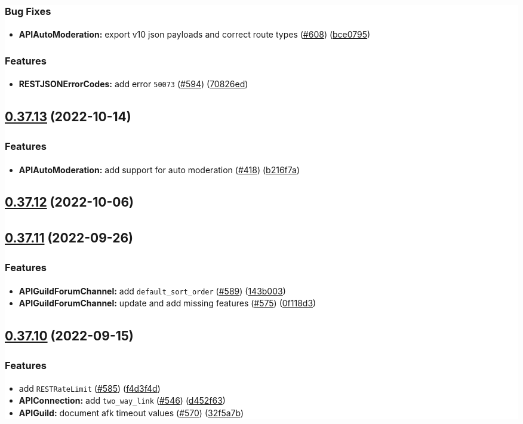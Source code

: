 ### Bug Fixes

- **APIAutoModeration:** export v10 json payloads and correct route types ([#608](https://github.com/discordjs/discord-api-types/issues/608)) ([bce0795](https://github.com/discordjs/discord-api-types/commit/bce07950fdfec7ae5e96ce3158f73cfb5db0a890))

### Features

- **RESTJSONErrorCodes:** add error `50073` ([#594](https://github.com/discordjs/discord-api-types/issues/594)) ([70826ed](https://github.com/discordjs/discord-api-types/commit/70826ed76e4b4880fb7425a07d04921823954c95))

## [0.37.13](https://github.com/discordjs/discord-api-types/compare/0.37.12...0.37.13) (2022-10-14)

### Features

- **APIAutoModeration:** add support for auto moderation ([#418](https://github.com/discordjs/discord-api-types/issues/418)) ([b216f7a](https://github.com/discordjs/discord-api-types/commit/b216f7a8bee2c02fe0e75189fe31f95973bfbe2e))

## [0.37.12](https://github.com/discordjs/discord-api-types/compare/0.37.11...0.37.12) (2022-10-06)

## [0.37.11](https://github.com/discordjs/discord-api-types/compare/0.37.10...0.37.11) (2022-09-26)

### Features

- **APIGuildForumChannel:** add `default_sort_order` ([#589](https://github.com/discordjs/discord-api-types/issues/589)) ([143b003](https://github.com/discordjs/discord-api-types/commit/143b003fbe5a86eda225e9da1d0914d6e48cddfd))
- **APIGuildForumChannel:** update and add missing features ([#575](https://github.com/discordjs/discord-api-types/issues/575)) ([0f118d3](https://github.com/discordjs/discord-api-types/commit/0f118d382f94151b1c9be42620520c91b20a05f6))

## [0.37.10](https://github.com/discordjs/discord-api-types/compare/0.37.9...0.37.10) (2022-09-15)

### Features

- add `RESTRateLimit` ([#585](https://github.com/discordjs/discord-api-types/issues/585)) ([f4d3f4d](https://github.com/discordjs/discord-api-types/commit/f4d3f4d5b1c1b6e42c2a8f8184f43d67b586c8c1))
- **APIConnection:** add `two_way_link` ([#546](https://github.com/discordjs/discord-api-types/issues/546)) ([d452f63](https://github.com/discordjs/discord-api-types/commit/d452f6346bd4953a8d777f3818797c4285b1b842))
- **APIGuild:** document afk timeout values ([#570](https://github.com/discordjs/discord-api-types/issues/570)) ([32f5a7b](https://github.com/discordjs/discord-api-types/commit/32f5a7b9814b69da7fc3772ec1f0307d39cda087))
